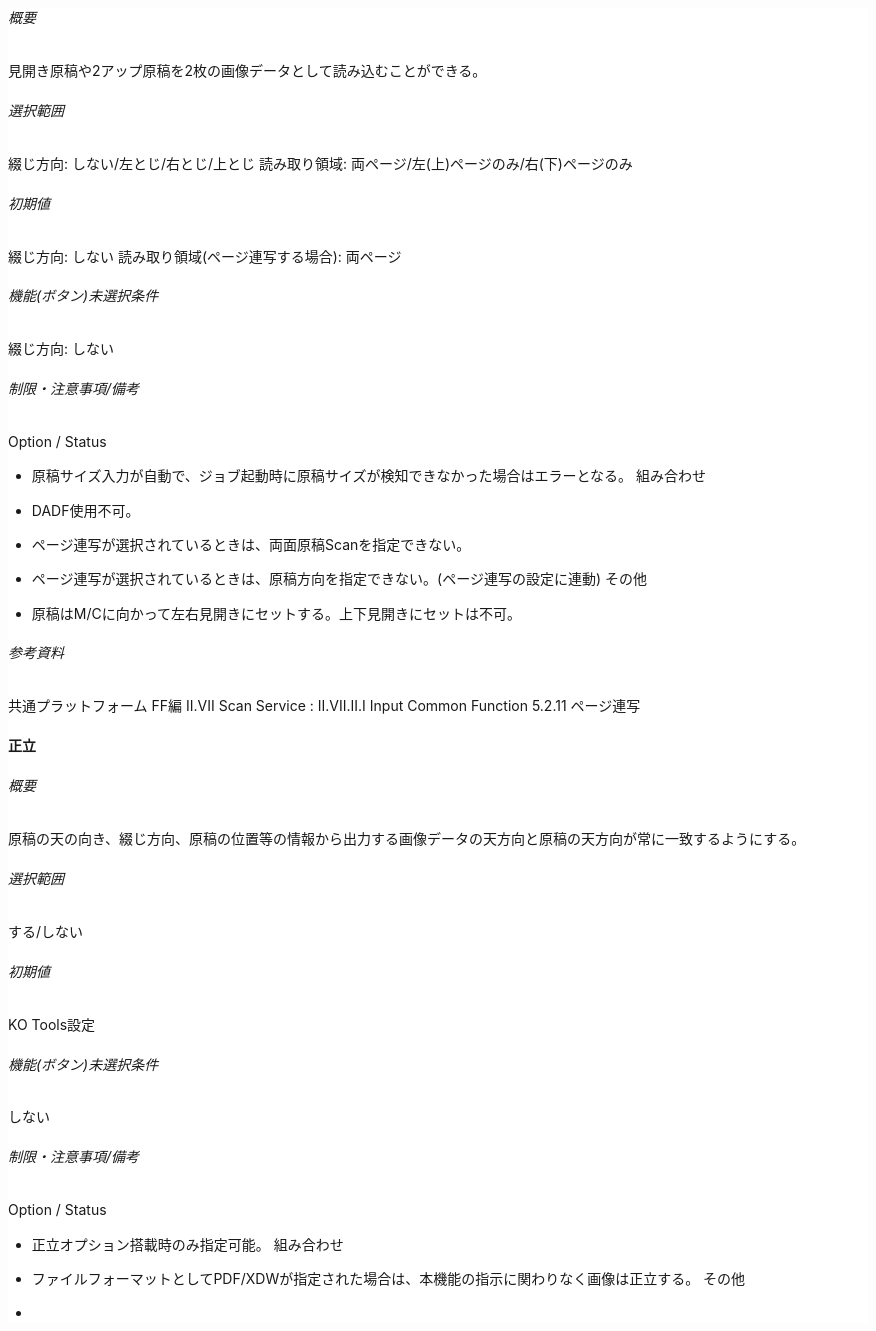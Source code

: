 ###### 概要
見開き原稿や2アップ原稿を2枚の画像データとして読み込むことができる。

###### 選択範囲
綴じ方向: しない/左とじ/右とじ/上とじ
読み取り領域: 両ページ/左(上)ページのみ/右(下)ページのみ

###### 初期値
綴じ方向: しない
読み取り領域(ページ連写する場合): 両ページ

###### 機能(ボタン)未選択条件
綴じ方向: しない

###### 制限・注意事項/備考
Option / Status

-   原稿サイズ入力が自動で、ジョブ起動時に原稿サイズが検知できなかった場合はエラーとなる。
組み合わせ

-   DADF使用不可。

-   ページ連写が選択されているときは、両面原稿Scanを指定できない。

-   ページ連写が選択されているときは、原稿方向を指定できない。(ページ連写の設定に連動)
その他

-   原稿はM/Cに向かって左右見開きにセットする。上下見開きにセットは不可。

###### 参考資料
共通プラットフォーム FF編 II.VII Scan Service : II.VII.II.I Input
Common Function 5.2.11 ページ連写

#### 正立

###### 概要
原稿の天の向き、綴じ方向、原稿の位置等の情報から出力する画像データの天方向と原稿の天方向が常に一致するようにする。

###### 選択範囲
する/しない

###### 初期値
KO Tools設定

###### 機能(ボタン)未選択条件
しない

###### 制限・注意事項/備考
Option / Status

-   正立オプション搭載時のみ指定可能。
組み合わせ

-   ファイルフォーマットとしてPDF/XDWが指定された場合は、本機能の指示に関わりなく画像は正立する。
その他

-   
